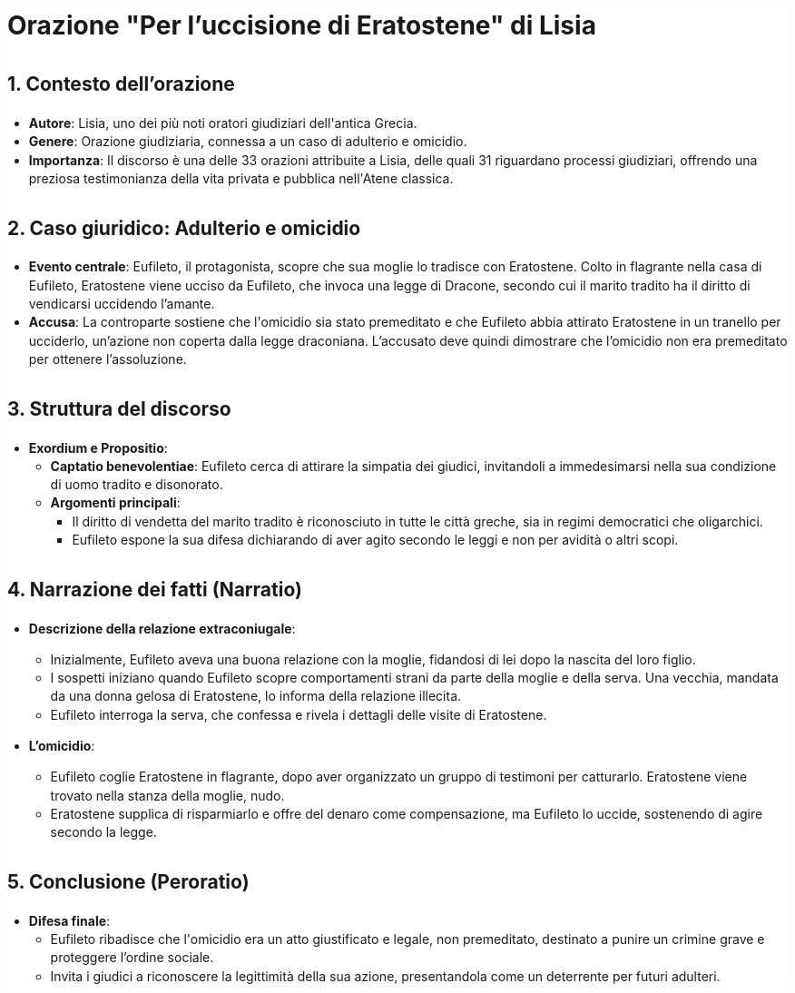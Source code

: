 # Orazione "Per l’uccisione di Eratostene" di Lisia

## 1. Contesto dell’orazione
- **Autore**: Lisia, uno dei più noti oratori giudiziari dell'antica Grecia.
- **Genere**: Orazione giudiziaria, connessa a un caso di adulterio e omicidio.
- **Importanza**: Il discorso è una delle 33 orazioni attribuite a Lisia, delle quali 31 riguardano processi giudiziari, offrendo una preziosa testimonianza della vita privata e pubblica nell'Atene classica.

## 2. Caso giuridico: Adulterio e omicidio
- **Evento centrale**: Eufileto, il protagonista, scopre che sua moglie lo tradisce con Eratostene. Colto in flagrante nella casa di Eufileto, Eratostene viene ucciso da Eufileto, che invoca una legge di Dracone, secondo cui il marito tradito ha il diritto di vendicarsi uccidendo l’amante.
- **Accusa**: La controparte sostiene che l'omicidio sia stato premeditato e che Eufileto abbia attirato Eratostene in un tranello per ucciderlo, un’azione non coperta dalla legge draconiana. L’accusato deve quindi dimostrare che l’omicidio non era premeditato per ottenere l’assoluzione.

## 3. Struttura del discorso
- **Exordium e Propositio**:
  - **Captatio benevolentiae**: Eufileto cerca di attirare la simpatia dei giudici, invitandoli a immedesimarsi nella sua condizione di uomo tradito e disonorato.
  - **Argomenti principali**:
    - Il diritto di vendetta del marito tradito è riconosciuto in tutte le città greche, sia in regimi democratici che oligarchici.
    - Eufileto espone la sua difesa dichiarando di aver agito secondo le leggi e non per avidità o altri scopi.

## 4. Narrazione dei fatti (Narratio)
- **Descrizione della relazione extraconiugale**:
  - Inizialmente, Eufileto aveva una buona relazione con la moglie, fidandosi di lei dopo la nascita del loro figlio.
  - I sospetti iniziano quando Eufileto scopre comportamenti strani da parte della moglie e della serva. Una vecchia, mandata da una donna gelosa di Eratostene, lo informa della relazione illecita.
  - Eufileto interroga la serva, che confessa e rivela i dettagli delle visite di Eratostene.

- **L’omicidio**:
  - Eufileto coglie Eratostene in flagrante, dopo aver organizzato un gruppo di testimoni per catturarlo. Eratostene viene trovato nella stanza della moglie, nudo.
  - Eratostene supplica di risparmiarlo e offre del denaro come compensazione, ma Eufileto lo uccide, sostenendo di agire secondo la legge.

## 5. Conclusione (Peroratio)
- **Difesa finale**: 
  - Eufileto ribadisce che l'omicidio era un atto giustificato e legale, non premeditato, destinato a punire un crimine grave e proteggere l’ordine sociale.
  - Invita i giudici a riconoscere la legittimità della sua azione, presentandola come un deterrente per futuri adulteri.
